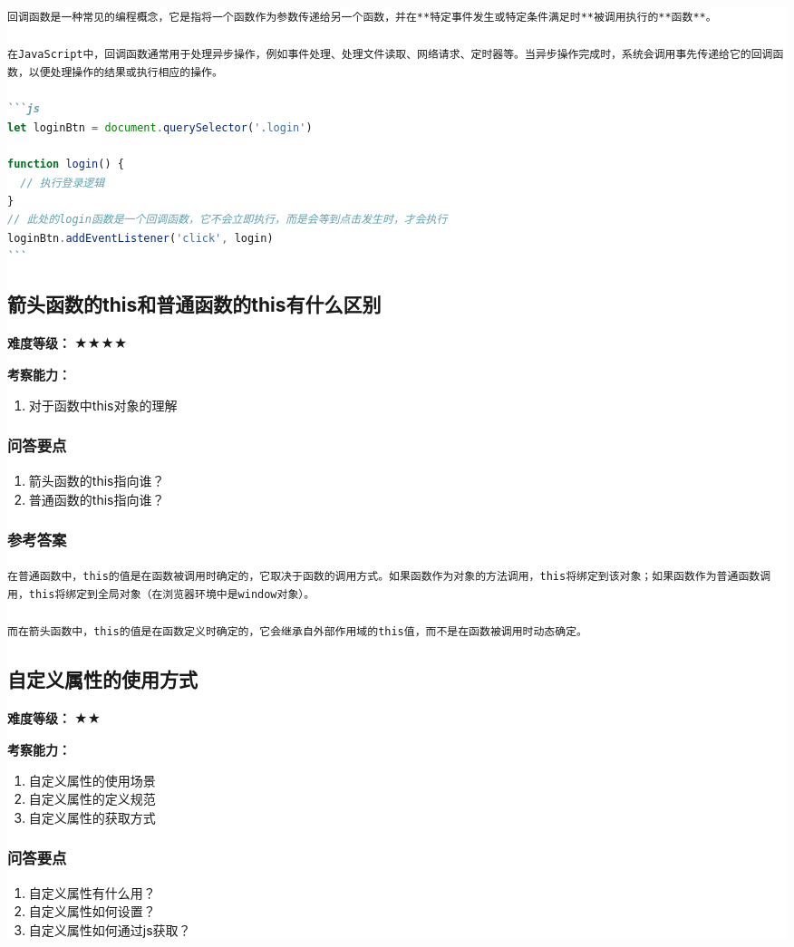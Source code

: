 ````markdown
回调函数是一种常见的编程概念，它是指将一个函数作为参数传递给另一个函数，并在**特定事件发生或特定条件满足时**被调用执行的**函数**。

在JavaScript中，回调函数通常用于处理异步操作，例如事件处理、处理文件读取、网络请求、定时器等。当异步操作完成时，系统会调用事先传递给它的回调函数，以便处理操作的结果或执行相应的操作。

```js
let loginBtn = document.querySelector('.login')

function login() {
  // 执行登录逻辑
}
// 此处的login函数是一个回调函数，它不会立即执行，而是会等到点击发生时，才会执行
loginBtn.addEventListener('click', login)
```
````



## 箭头函数的this和普通函数的this有什么区别

**难度等级：**   ★★★★

**考察能力：**

1. 对于函数中this对象的理解

### 问答要点

1. 箭头函数的this指向谁？
2. 普通函数的this指向谁？

### 参考答案

```markdown
在普通函数中，this的值是在函数被调用时确定的，它取决于函数的调用方式。如果函数作为对象的方法调用，this将绑定到该对象；如果函数作为普通函数调用，this将绑定到全局对象（在浏览器环境中是window对象）。

而在箭头函数中，this的值是在函数定义时确定的，它会继承自外部作用域的this值，而不是在函数被调用时动态确定。
```




## 自定义属性的使用方式

**难度等级：**   ★★

**考察能力：**

1. 自定义属性的使用场景
2. 自定义属性的定义规范
2. 自定义属性的获取方式

### 问答要点

1. 自定义属性有什么用？
1. 自定义属性如何设置？
1. 自定义属性如何通过js获取？
